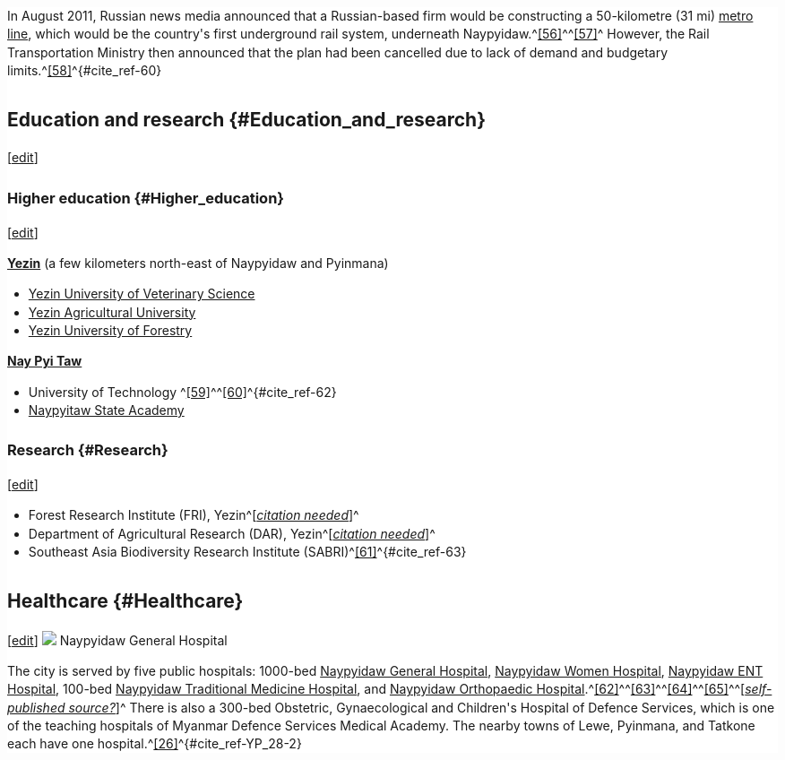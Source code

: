 In August 2011, Russian news media announced that a Russian-based firm would be constructing a 50-kilometre (31 mi) [metro line](/wiki/Rapid_transit "Rapid transit"), which would be the country's first underground rail system, underneath Naypyidaw.^[\[56\]](#cite_note-58)^^[\[57\]](#cite_note-59)^ However, the Rail Transportation Ministry then announced that the plan had been cancelled due to lack of demand and budgetary limits.^[\[58\]](#cite_note-60)^{#cite_ref-60}  

Education and research {#Education_and_research}
------------------------------------------------

\[[edit](/w/index.php?title=Naypyidaw&action=edit&section=21 "Edit section: Education and research")\]  

### Higher education {#Higher_education}

\[[edit](/w/index.php?title=Naypyidaw&action=edit&section=22 "Edit section: Higher education")\]

**[Yezin](/wiki/Yezin "Yezin")** (a few kilometers north-east of Naypyidaw and Pyinmana)

* [Yezin University of Veterinary Science](/wiki/University_of_Veterinary_Science,_Yezin "University of Veterinary Science, Yezin")
* [Yezin Agricultural University](/wiki/Yezin_Agricultural_University "Yezin Agricultural University")
* [Yezin University of Forestry](/wiki/University_of_Forestry,_Yezin "University of Forestry, Yezin")

**[Nay Pyi Taw](/wiki/Nay_Pyi_Taw "Nay Pyi Taw")**

* University of Technology ^[\[59\]](#cite_note-61)^^[\[60\]](#cite_note-62)^{#cite_ref-62}
* [Naypyitaw State Academy](/wiki/Naypyitaw_State_Academy "Naypyitaw State Academy")

### Research {#Research}

\[[edit](/w/index.php?title=Naypyidaw&action=edit&section=23 "Edit section: Research")\]

* Forest Research Institute (FRI), Yezin^\[*[citation needed](/wiki/Wikipedia:Citation_needed "Wikipedia:Citation needed")*\]^
* Department of Agricultural Research (DAR), Yezin^\[*[citation needed](/wiki/Wikipedia:Citation_needed "Wikipedia:Citation needed")*\]^
* Southeast Asia Biodiversity Research Institute (SABRI)^[\[61\]](#cite_note-63)^{#cite_ref-63}

Healthcare {#Healthcare}
------------------------

\[[edit](/w/index.php?title=Naypyidaw&action=edit&section=24 "Edit section: Healthcare")\]
[![](//upload.wikimedia.org/wikipedia/commons/thumb/8/86/Naypyitaw_Hospital.jpg/220px-Naypyitaw_Hospital.jpg)](/wiki/File:Naypyitaw_Hospital.jpg) Naypyidaw General Hospital

The city is served by five public hospitals: 1000-bed [Naypyidaw General Hospital](/w/index.php?title=Naypyidaw_General_Hospital&action=edit&redlink=1 "Naypyidaw General Hospital (page does not exist)"), [Naypyidaw Women Hospital](/w/index.php?title=Naypyidaw_Women_Hospital&action=edit&redlink=1 "Naypyidaw Women Hospital (page does not exist)"), [Naypyidaw ENT Hospital](/w/index.php?title=Naypyidaw_ENT_Hospital&action=edit&redlink=1 "Naypyidaw ENT Hospital (page does not exist)"), 100-bed [Naypyidaw Traditional Medicine Hospital](/w/index.php?title=Naypyidaw_Traditional_Medicine_Hospital&action=edit&redlink=1 "Naypyidaw Traditional Medicine Hospital (page does not exist)"), and [Naypyidaw Orthopaedic Hospital](/w/index.php?title=Naypyidaw_Orthopaedic_Hospital&action=edit&redlink=1 "Naypyidaw Orthopaedic Hospital (page does not exist)").^[\[62\]](#cite_note-64)^^[\[63\]](#cite_note-65)^^[\[64\]](#cite_note-66)^^[\[65\]](#cite_note-67)^^\[*[self-published source?](/wiki/Wikipedia:Verifiability#Self-published_sources "Wikipedia:Verifiability")*\]^ There is also a 300-bed Obstetric, Gynaecological and Children's Hospital of Defence Services, which is one of the teaching hospitals of Myanmar Defence Services Medical Academy. The nearby towns of Lewe, Pyinmana, and Tatkone each have one hospital.^[\[26\]](#cite_note-YP-28)^{#cite_ref-YP_28-2}  

